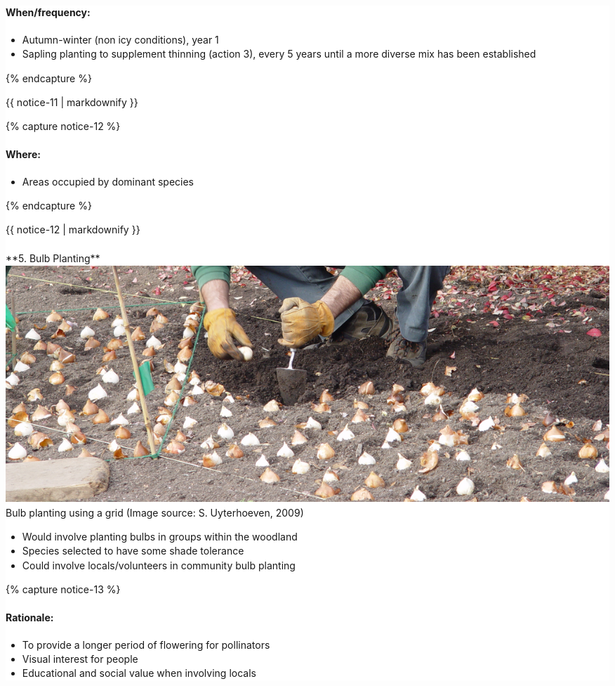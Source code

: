 #### When/frequency: 

* Autumn-winter (non icy conditions), year 1
* Sapling planting to supplement thinning (action 3), every 5 years until a more diverse mix has been established

{% endcapture %}
<div class="notice">
  {{ notice-11 | markdownify }}
</div>

{% capture notice-12 %}

#### Where:

* Areas occupied by dominant species

{% endcapture %}
<div class="notice">
  {{ notice-12 | markdownify }}
</div>

<br>
**5. Bulb Planting**

<img src="/assets/images/bulb planting.jpg" alt="">
<figcaption>Bulb planting using a grid (Image source: S. Uyterhoeven, 2009)</figcaption>

* Would involve planting bulbs in groups within the woodland
* Species selected to have some shade tolerance
* Could involve locals/volunteers in community bulb planting


{% capture notice-13 %}

#### Rationale:

* To provide a longer period of flowering for pollinators
* Visual interest for people
* Educational and social value when involving locals 
